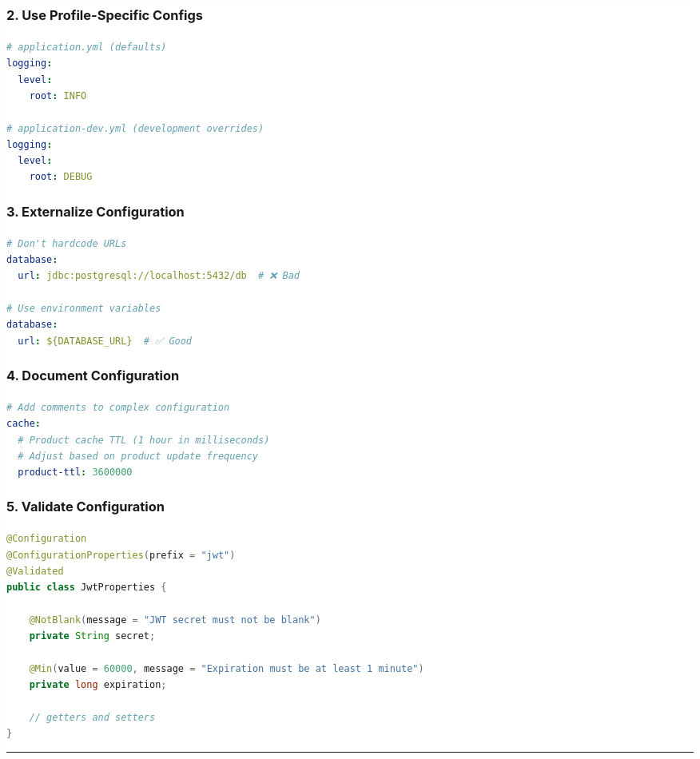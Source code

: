### 2. Use Profile-Specific Configs

```yaml
# application.yml (defaults)
logging:
  level:
    root: INFO

# application-dev.yml (development overrides)
logging:
  level:
    root: DEBUG
```

### 3. Externalize Configuration

```yaml
# Don't hardcode URLs
database:
  url: jdbc:postgresql://localhost:5432/db  # ❌ Bad

# Use environment variables
database:
  url: ${DATABASE_URL}  # ✅ Good
```

### 4. Document Configuration

```yaml
# Add comments to complex configuration
cache:
  # Product cache TTL (1 hour in milliseconds)
  # Adjust based on product update frequency
  product-ttl: 3600000
```

### 5. Validate Configuration

```java
@Configuration
@ConfigurationProperties(prefix = "jwt")
@Validated
public class JwtProperties {
    
    @NotBlank(message = "JWT secret must not be blank")
    private String secret;
    
    @Min(value = 60000, message = "Expiration must be at least 1 minute")
    private long expiration;
    
    // getters and setters
}
```

---